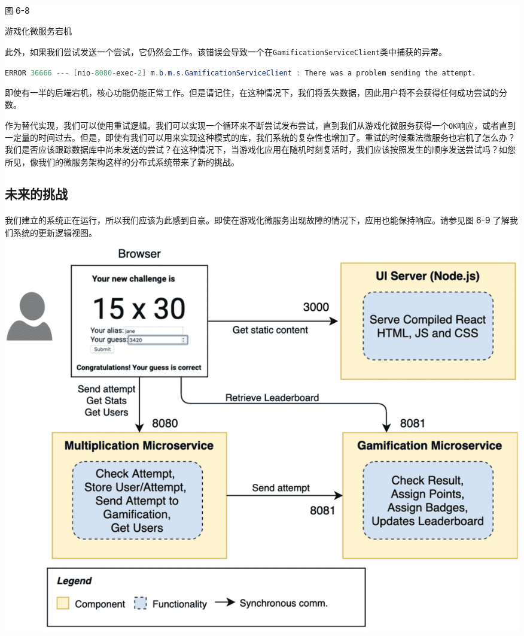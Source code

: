 图 6-8

游戏化微服务宕机

此外，如果我们尝试发送一个尝试，它仍然会工作。该错误会导致一个在`GamificationServiceClient`类中捕获的异常。

```java
ERROR 36666 --- [nio-8080-exec-2] m.b.m.s.GamificationServiceClient : There was a problem sending the attempt.

```

即使有一半的后端宕机，核心功能仍能正常工作。但是请记住，在这种情况下，我们将丢失数据，因此用户将不会获得任何成功尝试的分数。

作为替代实现，我们可以使用重试逻辑。我们可以实现一个循环来不断尝试发布尝试，直到我们从游戏化微服务获得一个`OK`响应，或者直到一定量的时间过去。但是，即使有我们可以用来实现这种模式的库，我们系统的复杂性也增加了。重试的时候乘法微服务也宕机了怎么办？我们是否应该跟踪数据库中尚未发送的尝试？在这种情况下，当游戏化应用在随机时刻复活时，我们应该按照发生的顺序发送尝试吗？如您所见，像我们的微服务架构这样的分布式系统带来了新的挑战。

## 未来的挑战

我们建立的系统正在运行，所以我们应该为此感到自豪。即使在游戏化微服务出现故障的情况下，应用也能保持响应。请参见图 6-9 了解我们系统的更新逻辑视图。

![img/458480_2_En_6_Fig9_HTML.jpg](img/458480_2_En_6_Fig9_HTML.jpg)
